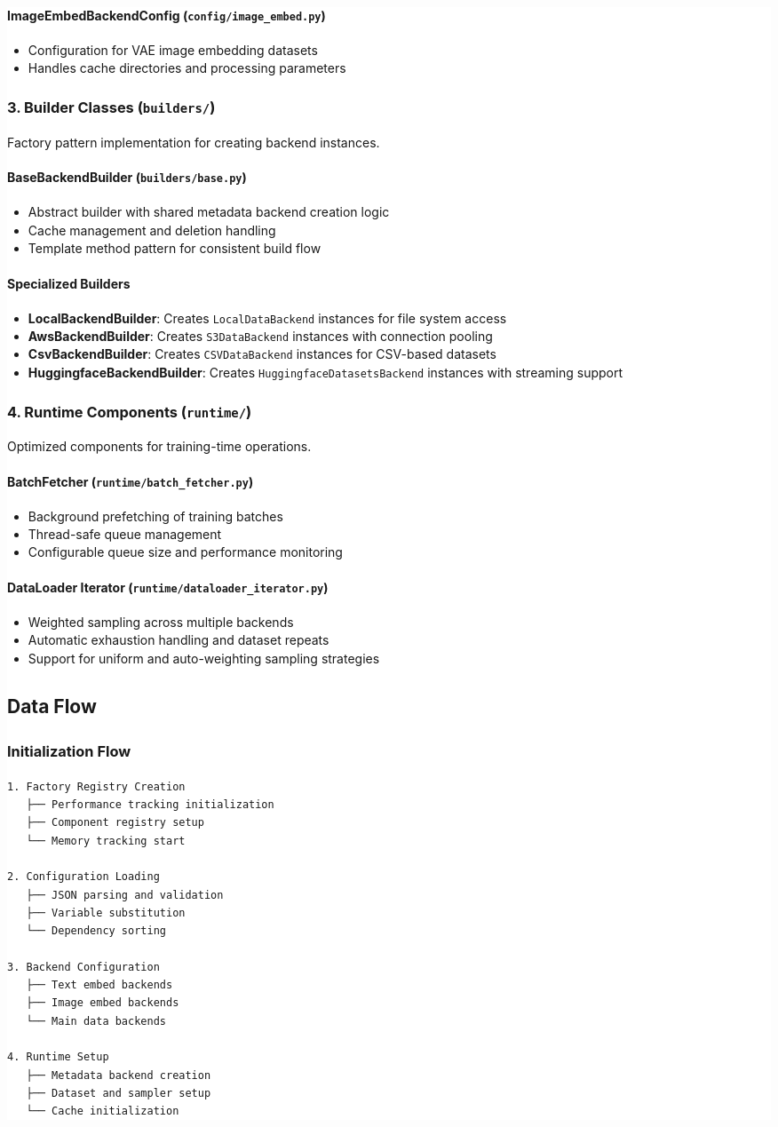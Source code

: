 #### ImageEmbedBackendConfig (`config/image_embed.py`)
- Configuration for VAE image embedding datasets
- Handles cache directories and processing parameters

### 3. Builder Classes (`builders/`)

Factory pattern implementation for creating backend instances.

#### BaseBackendBuilder (`builders/base.py`)
- Abstract builder with shared metadata backend creation logic
- Cache management and deletion handling
- Template method pattern for consistent build flow

#### Specialized Builders
- **LocalBackendBuilder**: Creates `LocalDataBackend` instances for file system access
- **AwsBackendBuilder**: Creates `S3DataBackend` instances with connection pooling
- **CsvBackendBuilder**: Creates `CSVDataBackend` instances for CSV-based datasets
- **HuggingfaceBackendBuilder**: Creates `HuggingfaceDatasetsBackend` instances with streaming support

### 4. Runtime Components (`runtime/`)

Optimized components for training-time operations.

#### BatchFetcher (`runtime/batch_fetcher.py`)
- Background prefetching of training batches
- Thread-safe queue management
- Configurable queue size and performance monitoring

#### DataLoader Iterator (`runtime/dataloader_iterator.py`)
- Weighted sampling across multiple backends
- Automatic exhaustion handling and dataset repeats
- Support for uniform and auto-weighting sampling strategies

## Data Flow

### Initialization Flow
```
1. Factory Registry Creation
   ├── Performance tracking initialization
   ├── Component registry setup
   └── Memory tracking start

2. Configuration Loading
   ├── JSON parsing and validation
   ├── Variable substitution
   └── Dependency sorting

3. Backend Configuration
   ├── Text embed backends
   ├── Image embed backends
   └── Main data backends

4. Runtime Setup
   ├── Metadata backend creation
   ├── Dataset and sampler setup
   └── Cache initialization
```
